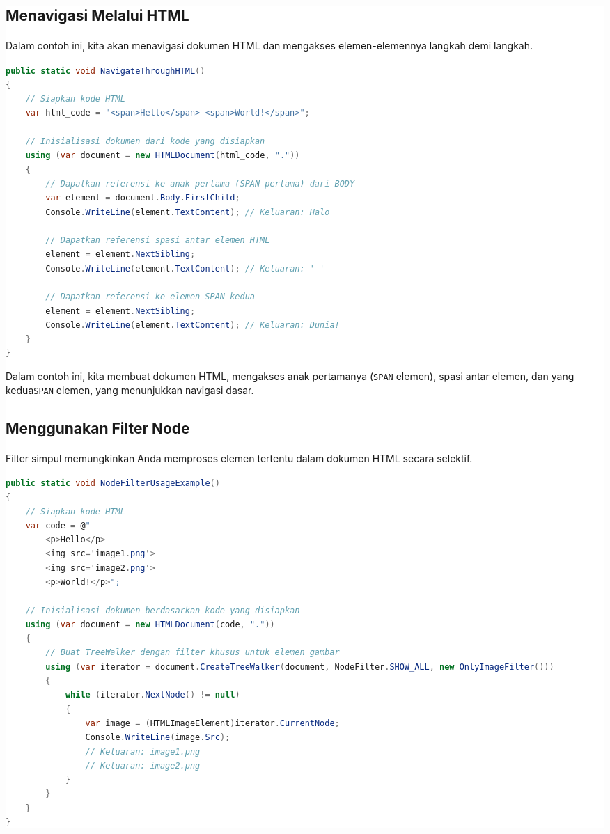## Menavigasi Melalui HTML

Dalam contoh ini, kita akan menavigasi dokumen HTML dan mengakses elemen-elemennya langkah demi langkah.

```csharp
public static void NavigateThroughHTML()
{
    // Siapkan kode HTML
    var html_code = "<span>Hello</span> <span>World!</span>";
    
    // Inisialisasi dokumen dari kode yang disiapkan
    using (var document = new HTMLDocument(html_code, "."))
    {
        // Dapatkan referensi ke anak pertama (SPAN pertama) dari BODY
        var element = document.Body.FirstChild;
        Console.WriteLine(element.TextContent); // Keluaran: Halo

        // Dapatkan referensi spasi antar elemen HTML
        element = element.NextSibling;
        Console.WriteLine(element.TextContent); // Keluaran: ' '

        // Dapatkan referensi ke elemen SPAN kedua
        element = element.NextSibling;
        Console.WriteLine(element.TextContent); // Keluaran: Dunia!
    }
}
```

 Dalam contoh ini, kita membuat dokumen HTML, mengakses anak pertamanya (`SPAN` elemen), spasi antar elemen, dan yang kedua`SPAN` elemen, yang menunjukkan navigasi dasar.

## Menggunakan Filter Node

Filter simpul memungkinkan Anda memproses elemen tertentu dalam dokumen HTML secara selektif.

```csharp
public static void NodeFilterUsageExample()
{
    // Siapkan kode HTML
    var code = @"
        <p>Hello</p>
        <img src='image1.png'>
        <img src='image2.png'>
        <p>World!</p>";
    
    // Inisialisasi dokumen berdasarkan kode yang disiapkan
    using (var document = new HTMLDocument(code, "."))
    {
        // Buat TreeWalker dengan filter khusus untuk elemen gambar
        using (var iterator = document.CreateTreeWalker(document, NodeFilter.SHOW_ALL, new OnlyImageFilter()))
        {
            while (iterator.NextNode() != null)
            {
                var image = (HTMLImageElement)iterator.CurrentNode;
                Console.WriteLine(image.Src);
                // Keluaran: image1.png
                // Keluaran: image2.png
            }
        }
    }
}
```
